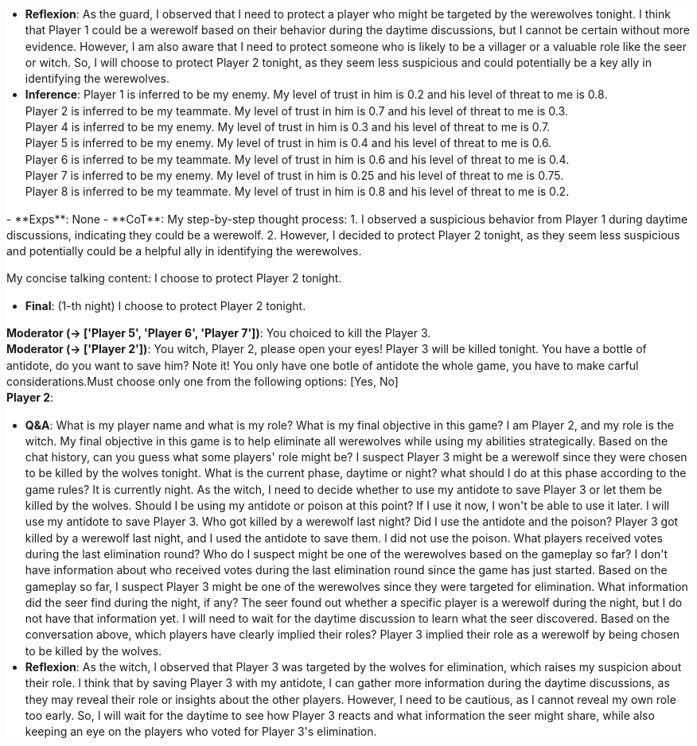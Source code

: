 - **Reflexion**: As the guard, I observed that I need to protect a player who might be targeted by the werewolves tonight. I think that Player 1 could be a werewolf based on their behavior during the daytime discussions, but I cannot be certain without more evidence. However, I am also aware that I need to protect someone who is likely to be a villager or a valuable role like the seer or witch. So, I will choose to protect Player 2 tonight, as they seem less suspicious and could potentially be a key ally in identifying the werewolves.  
- **Inference**: Player 1 is inferred to be my enemy. My level of trust in him is 0.2 and his level of threat to me is 0.8.  
Player 2 is inferred to be my teammate. My level of trust in him is 0.7 and his level of threat to me is 0.3.  
Player 4 is inferred to be my enemy. My level of trust in him is 0.3 and his level of threat to me is 0.7.  
Player 5 is inferred to be my enemy. My level of trust in him is 0.4 and his level of threat to me is 0.6.  
Player 6 is inferred to be my teammate. My level of trust in him is 0.6 and his level of threat to me is 0.4.  
Player 7 is inferred to be my enemy. My level of trust in him is 0.25 and his level of threat to me is 0.75.  
Player 8 is inferred to be my teammate. My level of trust in him is 0.8 and his level of threat to me is 0.2.  
<EOS>  
- **Exps**: None  
- **CoT**: My step-by-step thought process:
1. I observed a suspicious behavior from Player 1 during daytime discussions, indicating they could be a werewolf.
2. However, I decided to protect Player 2 tonight, as they seem less suspicious and potentially could be a helpful ally in identifying the werewolves.

My concise talking content: I choose to protect Player 2 tonight.  

- **Final**: (1-th night) I choose to protect Player 2 tonight.  

**Moderator (-> ['Player 5', 'Player 6', 'Player 7'])**: You choiced to kill the Player 3.  
**Moderator (-> ['Player 2'])**: You witch, Player 2, please open your eyes! Player 3 will be killed tonight. You have a bottle of antidote, do you want to save him? Note it! You only have one botle of antidote the whole game, you have to make carful considerations.Must choose only one from the following options: [Yes, No]  
**Player 2**:  
- **Q&A**: What is my player name and what is my role? What is my final objective in this game? I am Player 2, and my role is the witch. My final objective in this game is to help eliminate all werewolves while using my abilities strategically.
Based on the chat history, can you guess what some players' role might be? I suspect Player 3 might be a werewolf since they were chosen to be killed by the wolves tonight.
What is the current phase, daytime or night? what should I do at this phase according to the game rules? It is currently night. As the witch, I need to decide whether to use my antidote to save Player 3 or let them be killed by the wolves.
Should I be using my antidote or poison at this point? If I use it now, I won't be able to use it later. I will use my antidote to save Player 3.
Who got killed by a werewolf last night? Did I use the antidote and the poison? Player 3 got killed by a werewolf last night, and I used the antidote to save them. I did not use the poison.
What players received votes during the last elimination round? Who do I suspect might be one of the werewolves based on the gameplay so far? I don't have information about who received votes during the last elimination round since the game has just started. Based on the gameplay so far, I suspect Player 3 might be one of the werewolves since they were targeted for elimination.
What information did the seer find during the night, if any? The seer found out whether a specific player is a werewolf during the night, but I do not have that information yet. I will need to wait for the daytime discussion to learn what the seer discovered.
Based on the conversation above, which players have clearly implied their roles? Player 3 implied their role as a werewolf by being chosen to be killed by the wolves.  
- **Reflexion**: As the witch, I observed that Player 3 was targeted by the wolves for elimination, which raises my suspicion about their role. I think that by saving Player 3 with my antidote, I can gather more information during the daytime discussions, as they may reveal their role or insights about the other players. However, I need to be cautious, as I cannot reveal my own role too early. So, I will wait for the daytime to see how Player 3 reacts and what information the seer might share, while also keeping an eye on the players who voted for Player 3's elimination.  